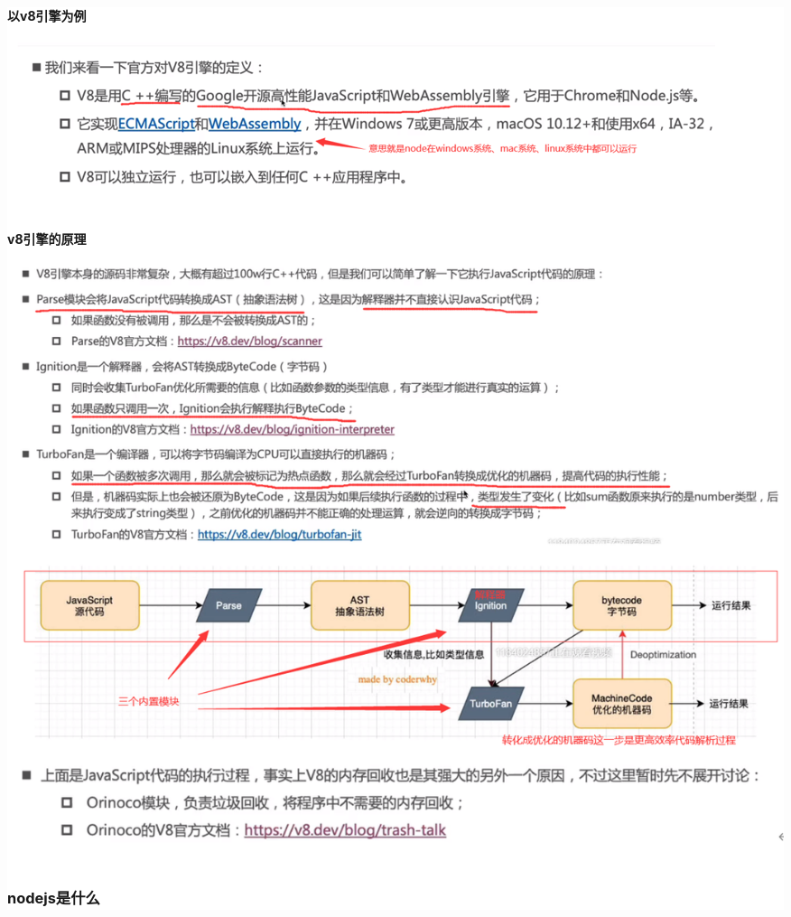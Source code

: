 #### 以v8引擎为例

![image-20220320120356547](index.assets/image-20220320120356547.png)

#### v8引擎的原理

![image-20220320120526042](index.assets/image-20220320120526042.png) 

### nodejs是什么
